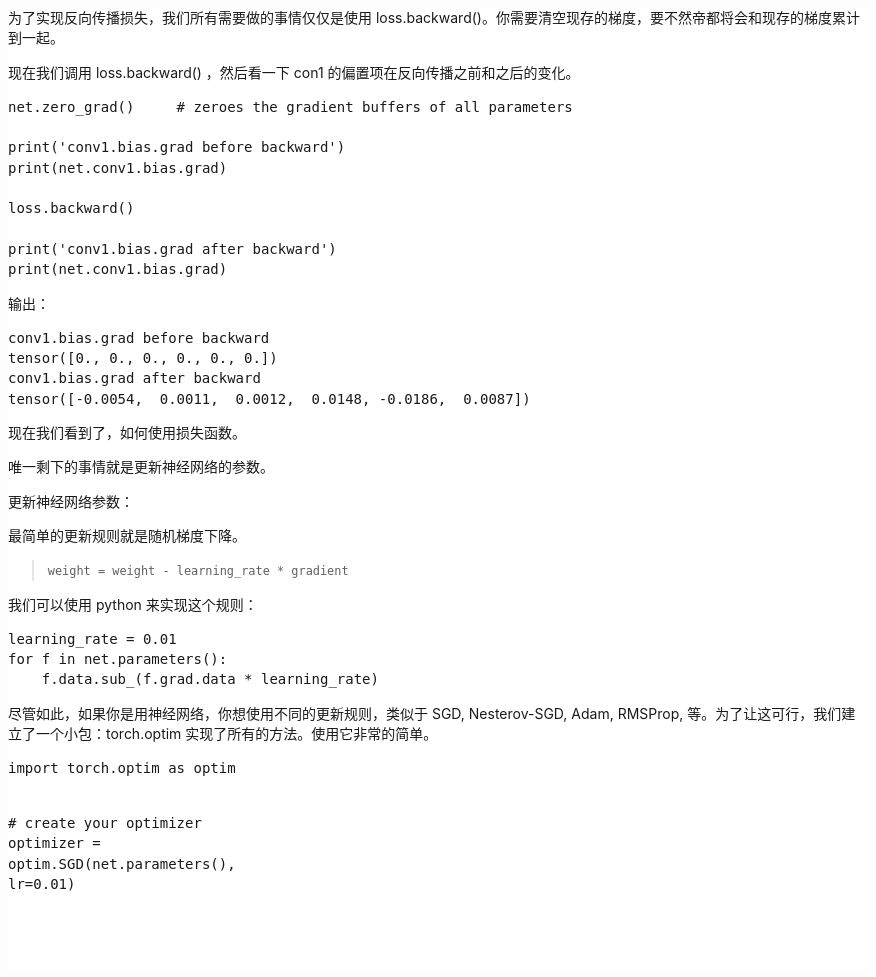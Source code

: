 为了实现反向传播损失，我们所有需要做的事情仅仅是使用 loss.backward()。你需要清空现存的梯度，要不然帝都将会和现存的梯度累计到一起。

现在我们调用 loss.backward() ，然后看一下 con1 的偏置项在反向传播之前和之后的变化。
<pre><span class="n">net</span><span class="o">.</span><span class="n">zero_grad</span><span class="p">()</span>     <span class="c1"># zeroes the gradient buffers of all parameters</span>

<span class="k">print</span><span class="p">(</span><span class="s1">'conv1.bias.grad before backward'</span><span class="p">)</span>
<span class="k">print</span><span class="p">(</span><span class="n">net</span><span class="o">.</span><span class="n">conv1</span><span class="o">.</span><span class="n">bias</span><span class="o">.</span><span class="n">grad</span><span class="p">)</span>

<span class="n">loss</span><span class="o">.</span><span class="n">backward</span><span class="p">()</span>

<span class="k">print</span><span class="p">(</span><span class="s1">'conv1.bias.grad after backward'</span><span class="p">)</span>
<span class="k">print</span><span class="p">(</span><span class="n">net</span><span class="o">.</span><span class="n">conv1</span><span class="o">.</span><span class="n">bias</span><span class="o">.</span><span class="n">grad</span><span class="p">)</span></pre>
输出：
<pre>conv1.bias.grad before backward
tensor([0., 0., 0., 0., 0., 0.])
conv1.bias.grad after backward
tensor([-0.0054,  0.0011,  0.0012,  0.0148, -0.0186,  0.0087])</pre>
现在我们看到了，如何使用损失函数。

唯一剩下的事情就是更新神经网络的参数。

更新神经网络参数：

最简单的更新规则就是随机梯度下降。
<blockquote>
<div><code class="docutils literal notranslate"><span class="pre">weight</span> <span class="pre">=</span> <span class="pre">weight</span> <span class="pre">-</span> <span class="pre">learning_rate</span> <span class="pre">*</span> <span class="pre">gradient</span></code></div></blockquote>
我们可以使用 python 来实现这个规则：
<pre><span class="n">learning_rate</span> <span class="o">=</span> <span class="mf">0.01</span>
<span class="k">for</span> <span class="n">f</span> <span class="ow">in</span> <span class="n">net</span><span class="o">.</span><span class="n">parameters</span><span class="p">():</span>
    <span class="n">f</span><span class="o">.</span><span class="n">data</span><span class="o">.</span><span class="n">sub_</span><span class="p">(</span><span class="n">f</span><span class="o">.</span><span class="n">grad</span><span class="o">.</span><span class="n">data</span> <span class="o">*</span> <span class="n">learning_rate</span><span class="p">)</span></pre>
尽管如此，如果你是用神经网络，你想使用不同的更新规则，类似于 SGD, Nesterov-SGD, Adam, RMSProp, 等。为了让这可行，我们建立了一个小包：torch.optim 实现了所有的方法。使用它非常的简单。
<pre><span class="kn">import</span> <span class="nn">torch.optim</span> <span class="kn">as</span> <span class="nn">optim</span>

<span class="c1"># create your optimizer</span>
<span class="n">optimizer</span> <span class="o">=</span> <span class="n">optim</span><span class="o">.</span><span class="n">SGD</span><span class="p">(</span><span class="n">net</span><span class="o">.</span><span class="n">parameters</span><span class="p">(),</span> <span class="n">lr</span><span class="o">=</span><span class="mf">0.01</span><span class="p">)</span>
